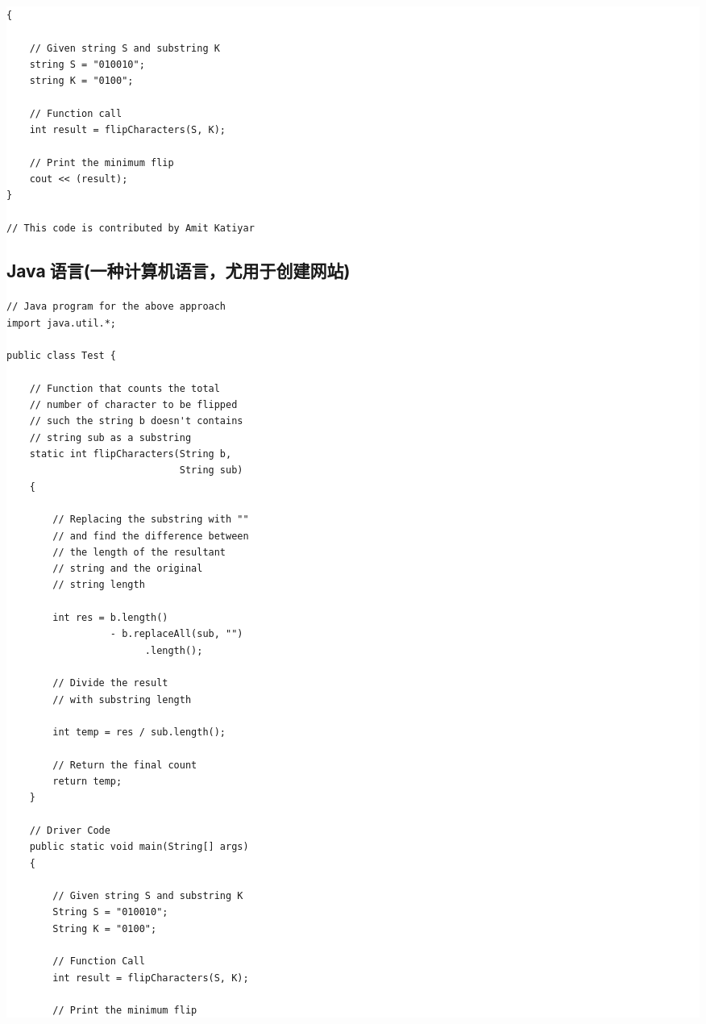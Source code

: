 ```
{

    // Given string S and substring K
    string S = "010010";
    string K = "0100";

    // Function call
    int result = flipCharacters(S, K);

    // Print the minimum flip
    cout << (result);
}

// This code is contributed by Amit Katiyar
```

## Java 语言(一种计算机语言，尤用于创建网站)

```
// Java program for the above approach
import java.util.*;

public class Test {

    // Function that counts the total
    // number of character to be flipped
    // such the string b doesn't contains
    // string sub as a substring
    static int flipCharacters(String b,
                              String sub)
    {

        // Replacing the substring with ""
        // and find the difference between
        // the length of the resultant
        // string and the original
        // string length

        int res = b.length()
                  - b.replaceAll(sub, "")
                        .length();

        // Divide the result
        // with substring length

        int temp = res / sub.length();

        // Return the final count
        return temp;
    }

    // Driver Code
    public static void main(String[] args)
    {

        // Given string S and substring K
        String S = "010010";
        String K = "0100";

        // Function Call
        int result = flipCharacters(S, K);

        // Print the minimum flip
```